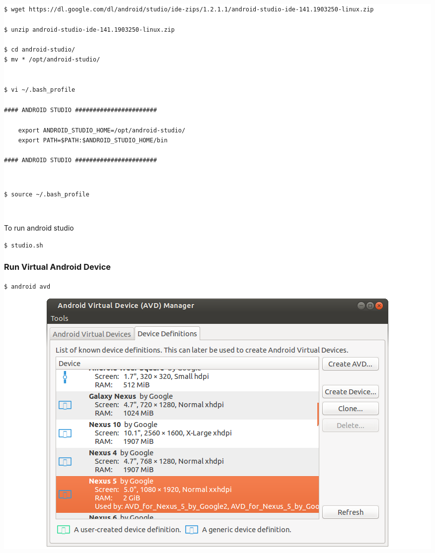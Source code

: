     $ wget https://dl.google.com/dl/android/studio/ide-zips/1.2.1.1/android-studio-ide-141.1903250-linux.zip

    $ unzip android-studio-ide-141.1903250-linux.zip

    $ cd android-studio/
    $ mv * /opt/android-studio/


    $ vi ~/.bash_profile

    #### ANDROID STUDIO #######################

        export ANDROID_STUDIO_HOME=/opt/android-studio/
        export PATH=$PATH:$ANDROID_STUDIO_HOME/bin

    #### ANDROID STUDIO #######################

<br/>

    $ source ~/.bash_profile

<br/>

To run android studio

    $ studio.sh

### Run Virtual Android Device

    $ android avd

<div align="center">

<img src="/files/android/installation/2.png" alt="How to run Android emulation on ubuntu linux">

